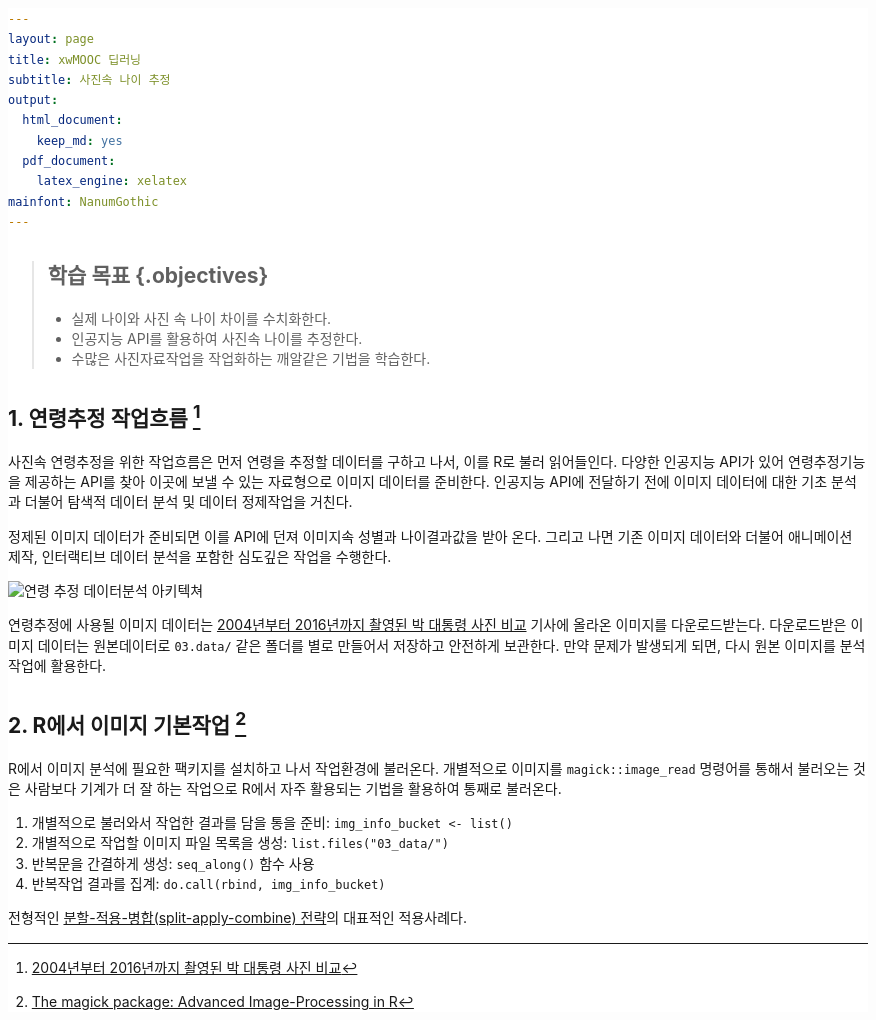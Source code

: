 ```yaml
---
layout: page
title: xwMOOC 딥러닝
subtitle: 사진속 나이 추정
output:
  html_document: 
    keep_md: yes
  pdf_document:
    latex_engine: xelatex
mainfont: NanumGothic
---
```





> ## 학습 목표 {.objectives}
>
> * 실제 나이와 사진 속 나이 차이를 수치화한다. 
> * 인공지능 API를 활용하여 사진속 나이를 추정한다.
> * 수많은 사진자료작업을 작업화하는 깨알같은 기법을 학습한다.

## 1. 연령추정 작업흐름 [^pictures-with-age-info]

사진속 연령추정을 위한 작업흐름은 먼저 연령을 추정할 데이터를 구하고 나서, 이를 R로 불러 읽어들인다.
다양한 인공지능 API가 있어 연령추정기능을 제공하는 API를 찾아 이곳에 보낼 수 있는 자료형으로 이미지 데이터를 준비한다.
인공지능 API에 전달하기 전에 이미지 데이터에 대한 기초 분석과 더불어 탐색적 데이터 분석 및 데이터 정제작업을 거친다.

정제된 이미지 데이터가 준비되면 이를 API에 던져 이미지속 성별과 나이결과값을 받아 온다. 그리고 나면 기존 이미지 데이터와 더불어 
애니메이션 제작, 인터랙티브 데이터 분석을 포함한 심도깊은 작업을 수행한다.

<img src="fig/ms-cognitive-age.png" alt="연령 추정 데이터분석 아키텍쳐" width="57%" />


[^pictures-with-age-info]: [2004년부터 2016년까지 촬영된 박 대통령 사진 비교](http://news.naver.com/main/read.nhn?mode=LSD&mid=sec&sid1=100&oid=028&aid=0002342652)

연령추정에 사용될 이미지 데이터는 [2004년부터 2016년까지 촬영된 박 대통령 사진 비교](http://news.naver.com/main/read.nhn?mode=LSD&mid=sec&sid1=100&oid=028&aid=0002342652) 기사에 
올라온 이미지를 다운로드받는다. 다운로드받은 이미지 데이터는 원본데이터로 `03.data/` 같은 폴더를 별로 만들어서 저장하고 안전하게 보관한다. 만약 문제가 발생되게 되면, 다시 
원본 이미지를 분석작업에 활용한다.

## 2. R에서 이미지 기본작업 [^r-magick]

[^r-magick]: [The magick package: Advanced Image-Processing in R](https://cran.r-project.org/web/packages/magick/vignettes/intro.html)

R에서 이미지 분석에 필요한 팩키지를 설치하고 나서 작업환경에 불러온다. 
개별적으로 이미지를 `magick::image_read` 명령어를 통해서 불러오는 것은 사람보다
기계가 더 잘 하는 작업으로 R에서 자주 활용되는 기법을 활용하여 통째로 불러온다.

1. 개별적으로 불러와서 작업한 결과를 담을 통을 준비: `img_info_bucket <- list()`
1. 개별적으로 작업할 이미지 파일 목록을 생성:  `list.files("03_data/")`
1. 반복문을 간결하게 생성: `seq_along()` 함수 사용
1. 반복작업 결과를 집계: `do.call(rbind, img_info_bucket)`

전형적인 [분할-적용-병합(split-apply-combine) 전략](https://statkclee.github.io/r-novice-gapminder/12-plyr-kr.html)의 대표적인 적용사례다.


[^visit-south-america]: [박근혜 대통령 중남미 4개국 순방 세부일정](http://www.huffingtonpost.kr/2015/04/15/story_n_7071958.html)